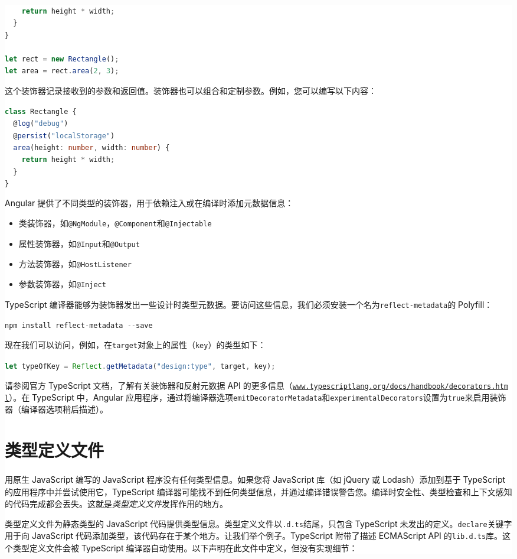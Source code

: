 ```ts
    return height * width;
  }
}

let rect = new Rectangle();
let area = rect.area(2, 3);

```

这个装饰器记录接收到的参数和返回值。装饰器也可以组合和定制参数。例如，您可以编写以下内容：

```ts
class Rectangle {
  @log("debug")
  @persist("localStorage")
  area(height: number, width: number) {
    return height * width;
  }
}

```

Angular 提供了不同类型的装饰器，用于依赖注入或在编译时添加元数据信息：

+   类装饰器，如`@NgModule`，`@Component`和`@Injectable`

+   属性装饰器，如`@Input`和`@Output`

+   方法装饰器，如`@HostListener`

+   参数装饰器，如`@Inject`

TypeScript 编译器能够为装饰器发出一些设计时类型元数据。要访问这些信息，我们必须安装一个名为`reflect-metadata`的 Polyfill：

```ts
npm install reflect-metadata --save

```

现在我们可以访问，例如，在`target`对象上的属性（`key`）的类型如下：

```ts
let typeOfKey = Reflect.getMetadata("design:type", target, key);

```

请参阅官方 TypeScript 文档，了解有关装饰器和反射元数据 API 的更多信息（[`www.typescriptlang.org/docs/handbook/decorators.html`](http://www.typescriptlang.org/docs/handbook/decorators.html)）。在 TypeScript 中，Angular 应用程序，通过将编译器选项`emitDecoratorMetadata`和`experimentalDecorators`设置为`true`来启用装饰器（编译器选项稍后描述）。

# 类型定义文件

用原生 JavaScript 编写的 JavaScript 程序没有任何类型信息。如果您将 JavaScript 库（如 jQuery 或 Lodash）添加到基于 TypeScript 的应用程序中并尝试使用它，TypeScript 编译器可能找不到任何类型信息，并通过编译错误警告您。编译时安全性、类型检查和上下文感知的代码完成都会丢失。这就是*类型定义文件*发挥作用的地方。

类型定义文件为静态类型的 JavaScript 代码提供类型信息。类型定义文件以`.d.ts`结尾，只包含 TypeScript 未发出的定义。`declare`关键字用于向 JavaScript 代码添加类型，该代码存在于某个地方。让我们举个例子。TypeScript 附带了描述 ECMAScript API 的`lib.d.ts`库。这个类型定义文件会被 TypeScript 编译器自动使用。以下声明在此文件中定义，但没有实现细节：
